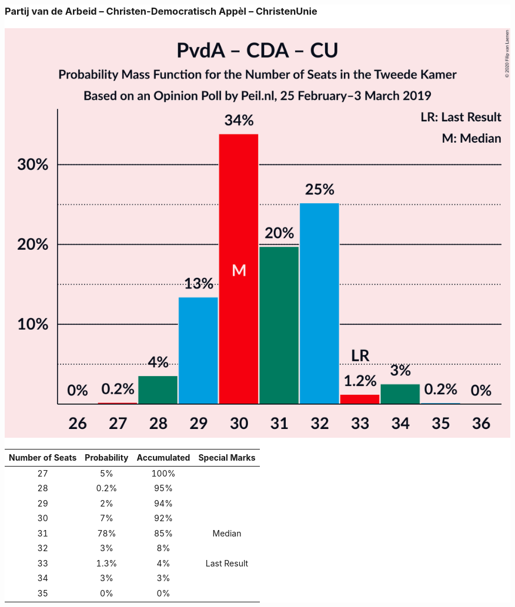 ### Partij van de Arbeid – Christen-Democratisch Appèl – ChristenUnie

![Graph with seats probability mass function not yet produced](2019-03-03-Peilnl-coalitions-seats-pmf-pvda–cda–cu.png "Seats Probability Mass Function")

| Number of Seats | Probability | Accumulated | Special Marks |
|:---------------:|:-----------:|:-----------:|:-------------:|
| 27 | 5% | 100% |  |
| 28 | 0.2% | 95% |  |
| 29 | 2% | 94% |  |
| 30 | 7% | 92% |  |
| 31 | 78% | 85% | Median |
| 32 | 3% | 8% |  |
| 33 | 1.3% | 4% | Last Result |
| 34 | 3% | 3% |  |
| 35 | 0% | 0% |  |
